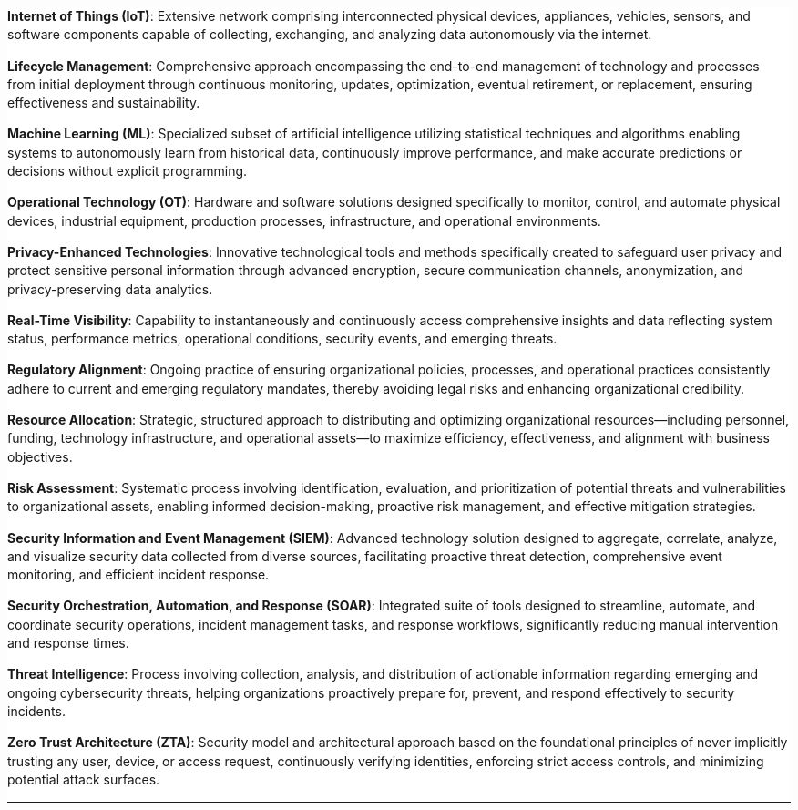 **Internet of Things (IoT)**: Extensive network comprising interconnected physical devices, appliances, vehicles, sensors, and software components capable of collecting, exchanging, and analyzing data autonomously via the internet.

**Lifecycle Management**: Comprehensive approach encompassing the end-to-end management of technology and processes from initial deployment through continuous monitoring, updates, optimization, eventual retirement, or replacement, ensuring effectiveness and sustainability.

**Machine Learning (ML)**: Specialized subset of artificial intelligence utilizing statistical techniques and algorithms enabling systems to autonomously learn from historical data, continuously improve performance, and make accurate predictions or decisions without explicit programming.

**Operational Technology (OT)**: Hardware and software solutions designed specifically to monitor, control, and automate physical devices, industrial equipment, production processes, infrastructure, and operational environments.

**Privacy-Enhanced Technologies**: Innovative technological tools and methods specifically created to safeguard user privacy and protect sensitive personal information through advanced encryption, secure communication channels, anonymization, and privacy-preserving data analytics.

**Real-Time Visibility**: Capability to instantaneously and continuously access comprehensive insights and data reflecting system status, performance metrics, operational conditions, security events, and emerging threats.

**Regulatory Alignment**: Ongoing practice of ensuring organizational policies, processes, and operational practices consistently adhere to current and emerging regulatory mandates, thereby avoiding legal risks and enhancing organizational credibility.

**Resource Allocation**: Strategic, structured approach to distributing and optimizing organizational resources—including personnel, funding, technology infrastructure, and operational assets—to maximize efficiency, effectiveness, and alignment with business objectives.

**Risk Assessment**: Systematic process involving identification, evaluation, and prioritization of potential threats and vulnerabilities to organizational assets, enabling informed decision-making, proactive risk management, and effective mitigation strategies.

**Security Information and Event Management (SIEM)**: Advanced technology solution designed to aggregate, correlate, analyze, and visualize security data collected from diverse sources, facilitating proactive threat detection, comprehensive event monitoring, and efficient incident response.

**Security Orchestration, Automation, and Response (SOAR)**: Integrated suite of tools designed to streamline, automate, and coordinate security operations, incident management tasks, and response workflows, significantly reducing manual intervention and response times.

**Threat Intelligence**: Process involving collection, analysis, and distribution of actionable information regarding emerging and ongoing cybersecurity threats, helping organizations proactively prepare for, prevent, and respond effectively to security incidents.

**Zero Trust Architecture (ZTA)**: Security model and architectural approach based on the foundational principles of never implicitly trusting any user, device, or access request, continuously verifying identities, enforcing strict access controls, and minimizing potential attack surfaces.

---
